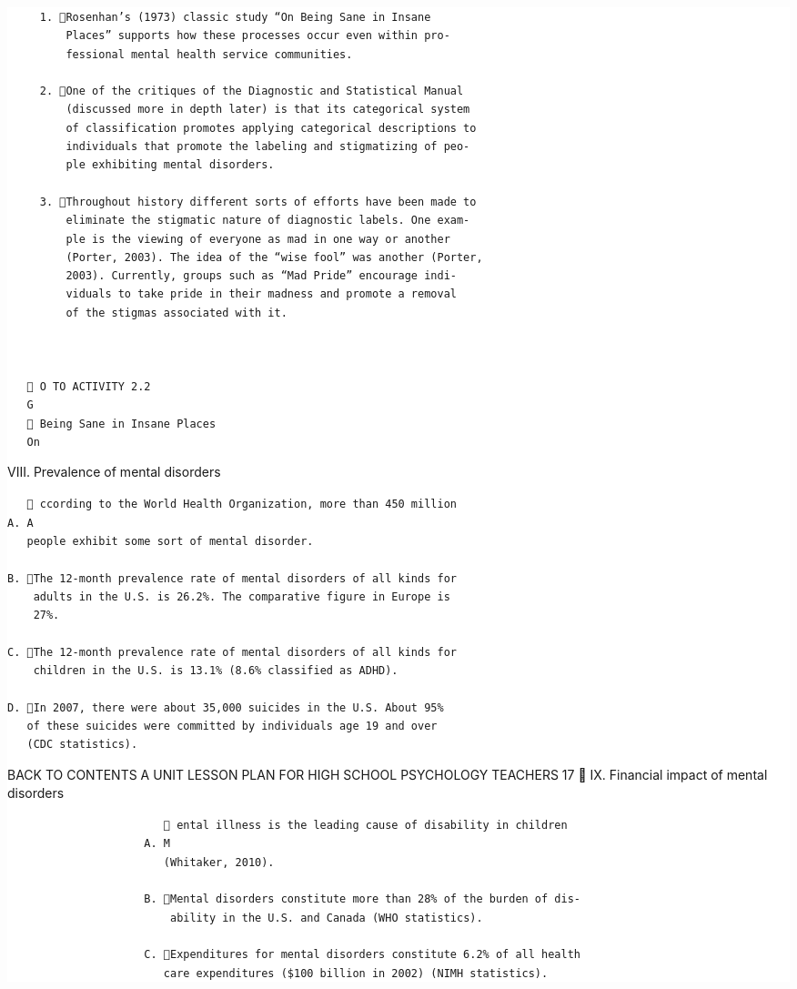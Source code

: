          1. Rosenhan’s (1973) classic study “On Being Sane in Insane
             Places” supports how these processes occur even within pro-
             fessional mental health service communities.

         2. One of the critiques of the Diagnostic and Statistical Manual
             (discussed more in depth later) is that its categorical system
             of classification promotes applying categorical descriptions to
             individuals that promote the labeling and stigmatizing of peo-
             ple exhibiting mental disorders.

         3. Throughout history different sorts of efforts have been made to
             eliminate the stigmatic nature of diagnostic labels. One exam-
             ple is the viewing of everyone as mad in one way or another
             (Porter, 2003). The idea of the “wise fool” was another (Porter,
             2003). Currently, groups such as “Mad Pride” encourage indi-
             viduals to take pride in their madness and promote a removal
             of the stigmas associated with it.



        O TO ACTIVITY 2.2
       G
        Being Sane in Insane Places
       On



 VIII. Prevalence of mental disorders

        ccording to the World Health Organization, more than 450 million
    A. A
       people exhibit some sort of mental disorder.

    B. The 12-month prevalence rate of mental disorders of all kinds for
        adults in the U.S. is 26.2%. The comparative figure in Europe is
        27%.

    C. The 12-month prevalence rate of mental disorders of all kinds for
        children in the U.S. is 13.1% (8.6% classified as ADHD).

    D. In 2007, there were about 35,000 suicides in the U.S. About 95%
       of these suicides were committed by individuals age 19 and over
       (CDC statistics).




BACK TO CONTENTS                     A UNIT LESSON PLAN FOR HIGH SCHOOL PSYCHOLOGY TEACHERS 17
                     IX. Financial impact of mental disorders

                             ental illness is the leading cause of disability in children
                         A. M
                            (Whitaker, 2010).

                         B. Mental disorders constitute more than 28% of the burden of dis-
                             ability in the U.S. and Canada (WHO statistics).

                         C. Expenditures for mental disorders constitute 6.2% of all health
                            care expenditures ($100 billion in 2002) (NIMH statistics).
